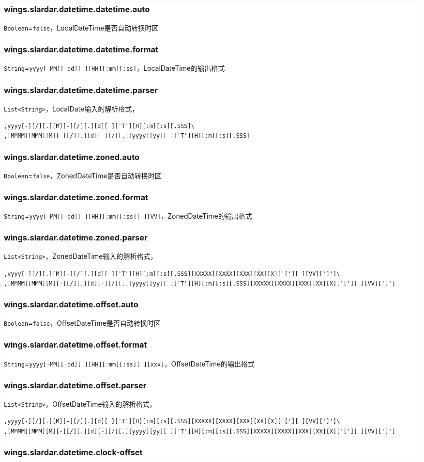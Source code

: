 ### wings.slardar.datetime.datetime.auto

`Boolean`=`false`，LocalDateTime是否自动转换时区

### wings.slardar.datetime.datetime.format

`String`=`yyyy[-MM][-dd][ ][HH][:mm][:ss]`，LocalDateTime的输出格式

### wings.slardar.datetime.datetime.parser

`List<String>`，LocalDate输入的解析格式，

```text
,yyyy[-][/][.][M][-][/][.][d][ ]['T'][H][:m][:s][.SSS]\
,[MMMM][MMM][M][-][/][.][d][-][/][.][yyyy][yy][ ]['T'][H][:m][:s][.SSS]
```

### wings.slardar.datetime.zoned.auto

`Boolean`=`false`，ZonedDateTime是否自动转换时区

### wings.slardar.datetime.zoned.format

`String`=`yyyy[-MM][-dd][ ][HH][:mm][:ss][ ][VV]`，ZonedDateTime的输出格式

### wings.slardar.datetime.zoned.parser

`List<String>`，ZonedDateTime输入的解析格式，

```text
,yyyy[-][/][.][M][-][/][.][d][ ]['T'][H][:m][:s][.SSS][XXXXX][XXXX][XXX][XX][X]['['][ ][VV][']']\
,[MMMM][MMM][M][-][/][.][d][-][/][.][yyyy][yy][ ]['T'][H][:m][:s][.SSS][XXXXX][XXXX][XXX][XX][X]['['][ ][VV][']']
```

### wings.slardar.datetime.offset.auto

`Boolean`=`false`，OffsetDateTime是否自动转换时区

### wings.slardar.datetime.offset.format

`String`=`yyyy[-MM][-dd][ ][HH][:mm][:ss][ ][xxx]`，OffsetDateTime的输出格式

### wings.slardar.datetime.offset.parser

`List<String>`，OffsetDateTime输入的解析格式，

```text
,yyyy[-][/][.][M][-][/][.][d][ ]['T'][H][:m][:s][.SSS][XXXXX][XXXX][XXX][XX][X]['['][ ][VV][']']\
,[MMMM][MMM][M][-][/][.][d][-][/][.][yyyy][yy][ ]['T'][H][:m][:s][.SSS][XXXXX][XXXX][XXX][XX][X]['['][ ][VV][']']
```

### wings.slardar.datetime.clock-offset
